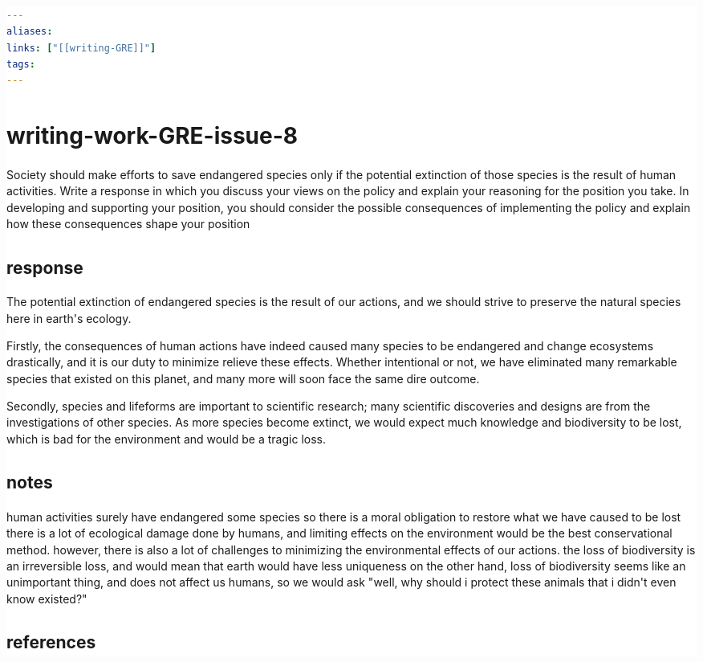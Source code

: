 ```yaml
---
aliases: 
links: ["[[writing-GRE]]"]
tags: 
---
```

# writing-work-GRE-issue-8

Society should make efforts to save endangered species only if the potential extinction of those species is the result of human activities. Write a response in which you discuss your views on the policy and explain your reasoning for the position you take. In developing and supporting your position, you should consider the possible consequences of implementing the policy and explain how these consequences shape your position

## response

The potential extinction of endangered species is the result of our actions, and we should strive to preserve the natural species here in earth's ecology.

Firstly, the consequences of human actions have indeed caused many species to be endangered and change ecosystems drastically, and it is our duty to minimize relieve these effects. Whether intentional or not, we have eliminated many remarkable species that existed on this planet, and many more will soon face the same dire outcome.

Secondly, species and lifeforms are important to scientific research; many scientific discoveries and designs are from the investigations of other species. As more species become extinct, we would expect much knowledge and biodiversity to be lost, which is bad for the environment and would be a tragic loss.












## notes

human activities surely have endangered some species
so there is a moral obligation to restore what we have caused to be lost
there is a lot of ecological damage done by humans, and limiting effects on the environment would be the best conservational method.
however, there is also a lot of challenges to minimizing the environmental effects of our actions.
the loss of biodiversity is an irreversible loss, and would mean that earth would have less uniqueness
on the other hand, loss of biodiversity seems like an unimportant thing, and does not affect us humans, so we would ask "well, why should i protect these animals that i didn't even know existed?"


## references


[1]: https://www.newscientist.com/article/2196246-human-activity-impacts-a-quarter-of-the-worlds-threatened-species/ ""
[2]: https://science.jrank.org/pages/2465/Endangered-Species-Human-causes-extinction-endangerment.html ""
[3]: https://royalsociety.org/topics-policy/projects/biodiversity/human-impact-on-biodiversity/ ""
[4]: https://www.nationalgeographic.org/encyclopedia/endangered-species/ ""